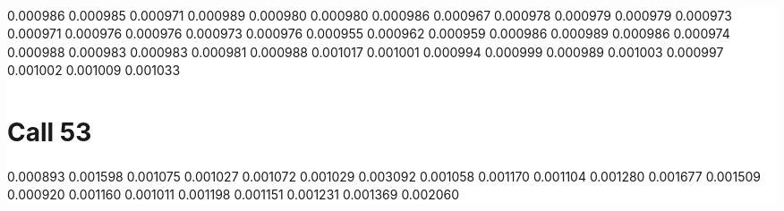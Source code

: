 0.000986
0.000985
0.000971
0.000989
0.000980
0.000980
0.000986
0.000967
0.000978
0.000979
0.000979
0.000973
0.000971
0.000976
0.000976
0.000973
0.000976
0.000955
0.000962
0.000959
0.000986
0.000989
0.000986
0.000974
0.000988
0.000983
0.000983
0.000981
0.000988
0.001017
0.001001
0.000994
0.000999
0.000989
0.001003
0.000997
0.001002
0.001009
0.001033

# Call 53
0.000893
0.001598
0.001075
0.001027
0.001072
0.001029
0.003092
0.001058
0.001170
0.001104
0.001280
0.001677
0.001509
0.000920
0.001160
0.001011
0.001198
0.001151
0.001231
0.001369
0.002060